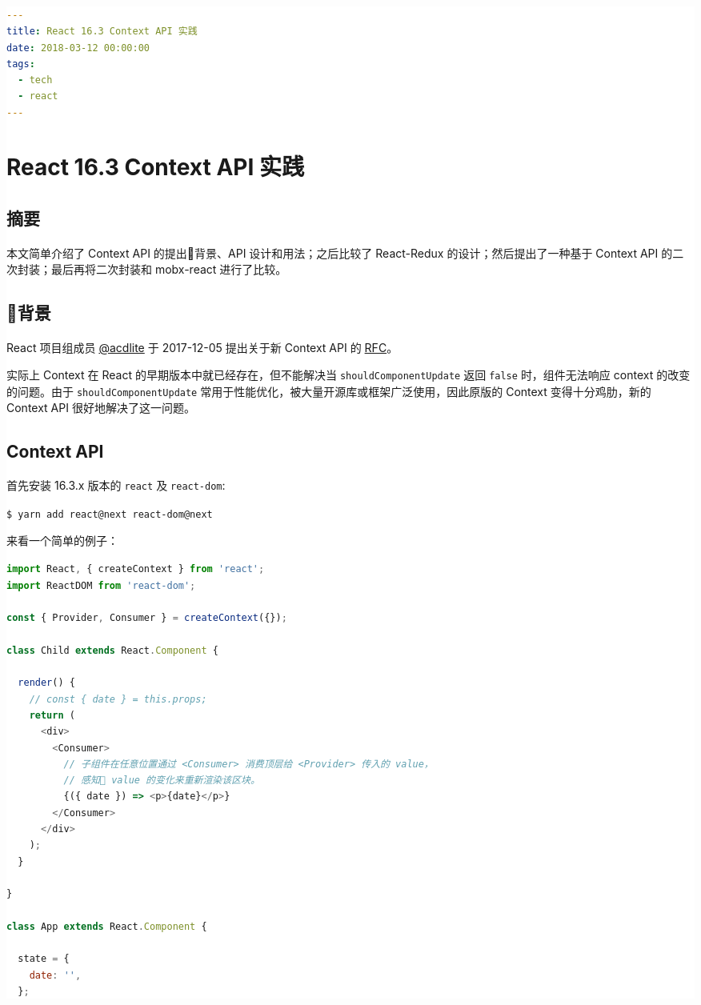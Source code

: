 ```yaml
---
title: React 16.3 Context API 实践
date: 2018-03-12 00:00:00
tags:
  - tech
  - react
---
```


# React 16.3 Context API 实践

## 摘要

本文简单介绍了 Context API 的提出背景、API 设计和用法；之后比较了 React-Redux 的设计；然后提出了一种基于 Context API 的二次封装；最后再将二次封装和 mobx-react 进行了比较。

## 背景

React 项目组成员 [@acdlite](https://github.com/acdlite) 于 2017-12-05 提出关于新 Context API 的 [RFC](https://github.com/reactjs/rfcs/pull/2)。

实际上 Context 在 React 的早期版本中就已经存在，但不能解决当 `shouldComponentUpdate` 返回 `false` 时，组件无法响应 context 的改变的问题。由于 `shouldComponentUpdate` 常用于性能优化，被大量开源库或框架广泛使用，因此原版的 Context 变得十分鸡肋，新的 Context API 很好地解决了这一问题。

## Context API

首先安装 16.3.x 版本的 `react` 及 `react-dom`:

```
$ yarn add react@next react-dom@next
```

来看一个简单的例子：

```js
import React, { createContext } from 'react';
import ReactDOM from 'react-dom';

const { Provider, Consumer } = createContext({});

class Child extends React.Component {

  render() {
    // const { date } = this.props;
    return (
      <div>
        <Consumer>
          // 子组件在任意位置通过 <Consumer> 消费顶层给 <Provider> 传入的 value，
          // 感知 value 的变化来重新渲染该区块。
          {({ date }) => <p>{date}</p>}
        </Consumer>
      </div>
    );
  }

}

class App extends React.Component {

  state = {
    date: '',
  };

```
